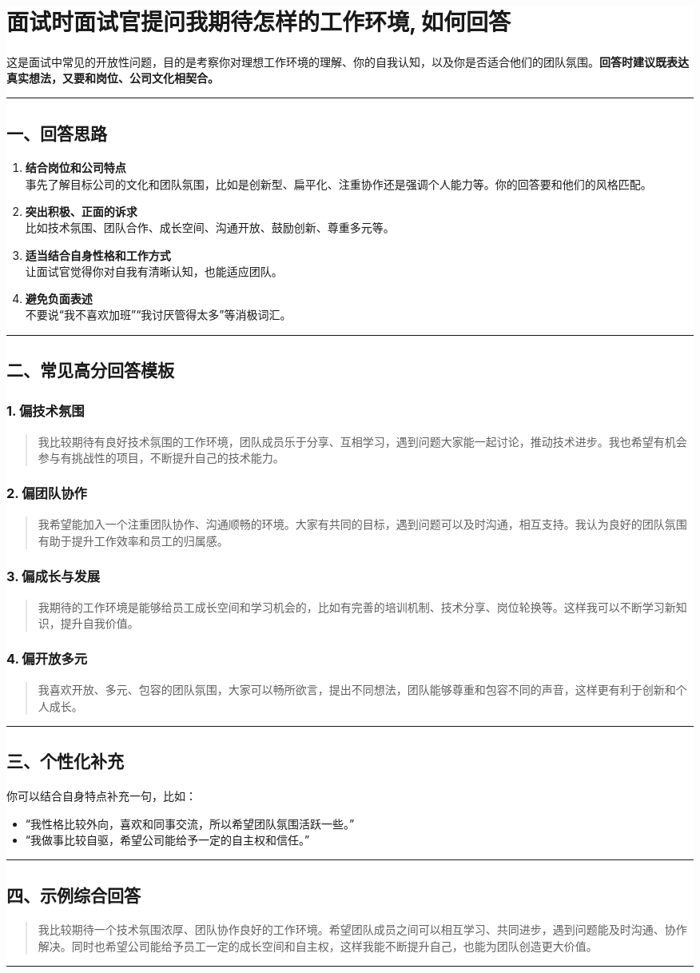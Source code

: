 
# 面试时面试官提问我期待怎样的工作环境, 如何回答

这是面试中常见的开放性问题，目的是考察你对理想工作环境的理解、你的自我认知，以及你是否适合他们的团队氛围。**回答时建议既表达真实想法，又要和岗位、公司文化相契合。**

---

## 一、回答思路

1. **结合岗位和公司特点**  
   事先了解目标公司的文化和团队氛围，比如是创新型、扁平化、注重协作还是强调个人能力等。你的回答要和他们的风格匹配。

2. **突出积极、正面的诉求**  
   比如技术氛围、团队合作、成长空间、沟通开放、鼓励创新、尊重多元等。

3. **适当结合自身性格和工作方式**  
   让面试官觉得你对自我有清晰认知，也能适应团队。

4. **避免负面表述**  
   不要说“我不喜欢加班”“我讨厌管得太多”等消极词汇。

---

## 二、常见高分回答模板

### 1. 偏技术氛围
> 我比较期待有良好技术氛围的工作环境，团队成员乐于分享、互相学习，遇到问题大家能一起讨论，推动技术进步。我也希望有机会参与有挑战性的项目，不断提升自己的技术能力。

### 2. 偏团队协作
> 我希望能加入一个注重团队协作、沟通顺畅的环境。大家有共同的目标，遇到问题可以及时沟通，相互支持。我认为良好的团队氛围有助于提升工作效率和员工的归属感。

### 3. 偏成长与发展
> 我期待的工作环境是能够给员工成长空间和学习机会的，比如有完善的培训机制、技术分享、岗位轮换等。这样我可以不断学习新知识，提升自我价值。

### 4. 偏开放多元
> 我喜欢开放、多元、包容的团队氛围，大家可以畅所欲言，提出不同想法，团队能够尊重和包容不同的声音，这样更有利于创新和个人成长。

---

## 三、个性化补充

你可以结合自身特点补充一句，比如：
- “我性格比较外向，喜欢和同事交流，所以希望团队氛围活跃一些。”
- “我做事比较自驱，希望公司能给予一定的自主权和信任。”

---

## 四、示例综合回答

> 我比较期待一个技术氛围浓厚、团队协作良好的工作环境。希望团队成员之间可以相互学习、共同进步，遇到问题能及时沟通、协作解决。同时也希望公司能给予员工一定的成长空间和自主权，这样我能不断提升自己，也能为团队创造更大价值。

---